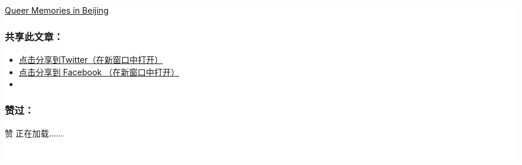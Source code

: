   </p>
  <p>
   <a href="https://thebaffler.com/latest/queer-memories-in-beijing-lin-wang?utm_source%3Drss-feed%26utm_medium%3Drss%26utm_campaign%3Dfeed" rel="">
    Queer Memories in Beijing
   </a>
  </p>
  <div id="atatags-1611829871-61c5cf4a4dc92">
  </div>
  <div class="sharedaddy sd-sharing-enabled">
   <div class="robots-nocontent sd-block sd-social sd-social-icon sd-sharing">
    <h3 class="sd-title">
     共享此文章：
    </h3>
    <div class="sd-content">
     <ul>
      <li class="share-twitter">
       <a class="share-twitter sd-button share-icon no-text" data-shared="sharing-twitter-17497" href="https://www.iyouport.org/%e5%8c%97%e4%ba%ac%e7%9a%84%e9%85%b7%e5%84%bf%e8%ae%b0%e5%bf%86/?share=twitter" rel="nofollow noopener noreferrer" target="_blank" title="点击分享到Twitter">
        <span>
        </span>
        <span class="sharing-screen-reader-text">
         点击分享到Twitter（在新窗口中打开）
        </span>
       </a>
      </li>
      <li class="share-facebook">
       <a class="share-facebook sd-button share-icon no-text" data-shared="sharing-facebook-17497" href="https://www.iyouport.org/%e5%8c%97%e4%ba%ac%e7%9a%84%e9%85%b7%e5%84%bf%e8%ae%b0%e5%bf%86/?share=facebook" rel="nofollow noopener noreferrer" target="_blank" title="点击分享到 Facebook ">
        <span>
        </span>
        <span class="sharing-screen-reader-text">
         点击分享到 Facebook （在新窗口中打开）
        </span>
       </a>
      </li>
      <li class="share-end">
      </li>
     </ul>
    </div>
   </div>
  </div>
  <div class="sharedaddy sd-block sd-like jetpack-likes-widget-wrapper jetpack-likes-widget-unloaded" data-name="like-post-frame-161182987-17497-61c5cf4a4e20a" data-src="https://widgets.wp.com/likes/#blog_id=161182987&amp;post_id=17497&amp;origin=www.iyouport.org&amp;obj_id=161182987-17497-61c5cf4a4e20a" data-title="点赞或转载" id="like-post-wrapper-161182987-17497-61c5cf4a4e20a">
   <h3 class="sd-title">
    赞过：
   </h3>
   <div class="likes-widget-placeholder post-likes-widget-placeholder" style="height: 55px;">
    <span class="button">
     <span>
      赞
     </span>
    </span>
    <span class="loading">
     正在加载……
    </span>
   </div>
   <span class="sd-text-color">
   </span>
   <a class="sd-link-color">